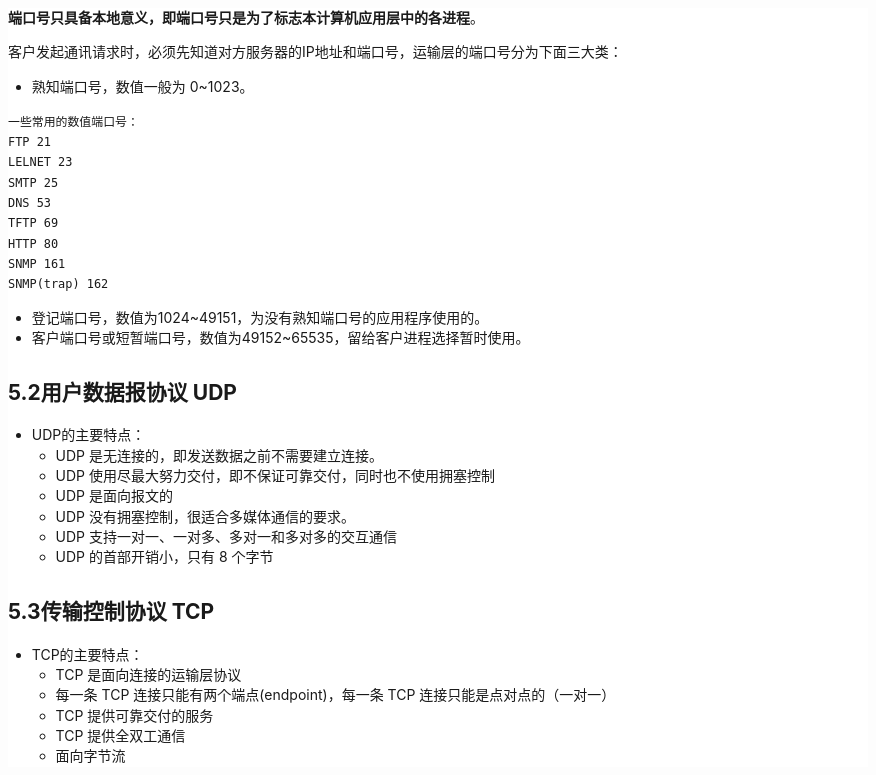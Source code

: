 **端口号只具备本地意义，即端口号只是为了标志本计算机应用层中的各进程**。

客户发起通讯请求时，必须先知道对方服务器的IP地址和端口号，运输层的端口号分为下面三大类：

- 熟知端口号，数值一般为 0~1023。
```html
一些常用的数值端口号：
FTP 21
LELNET 23
SMTP 25
DNS 53
TFTP 69
HTTP 80
SNMP 161
SNMP(trap) 162
```
- 登记端口号，数值为1024~49151，为没有熟知端口号的应用程序使用的。
- 客户端口号或短暂端口号，数值为49152~65535，留给客户进程选择暂时使用。

## 5.2用户数据报协议 UDP

- UDP的主要特点：
    - UDP 是无连接的，即发送数据之前不需要建立连接。
    - UDP 使用尽最大努力交付，即不保证可靠交付，同时也不使用拥塞控制
    - UDP 是面向报文的
    - UDP 没有拥塞控制，很适合多媒体通信的要求。
    - UDP 支持一对一、一对多、多对一和多对多的交互通信
    - UDP 的首部开销小，只有 8 个字节

## 5.3传输控制协议 TCP

- TCP的主要特点：
    - TCP 是面向连接的运输层协议
    - 每一条 TCP 连接只能有两个端点(endpoint)，每一条 TCP 连接只能是点对点的（一对一）
    - TCP 提供可靠交付的服务
    - TCP 提供全双工通信
    - 面向字节流